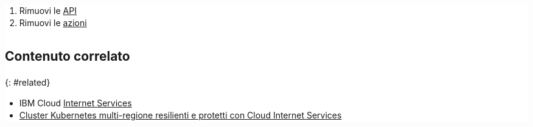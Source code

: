1. Rimuovi le [API](https://{DomainName}/openwhisk/apimanagement)
1. Rimuovi le [azioni](https://{DomainName}/openwhisk/actions)

## Contenuto correlato
{: #related}

* IBM Cloud [Internet Services](https://{DomainName}/docs/infrastructure/cis?topic=cis-getting-started-with-ibm-cloud-internet-services-cis-#getting-started-with-ibm-cloud-internet-services-cis-)
* [Cluster Kubernetes multi-regione resilienti e protetti con Cloud Internet Services](https://{DomainName}/docs/tutorials?topic=solution-tutorials-multi-region-k8s-cis#multi-region-k8s-cis)
